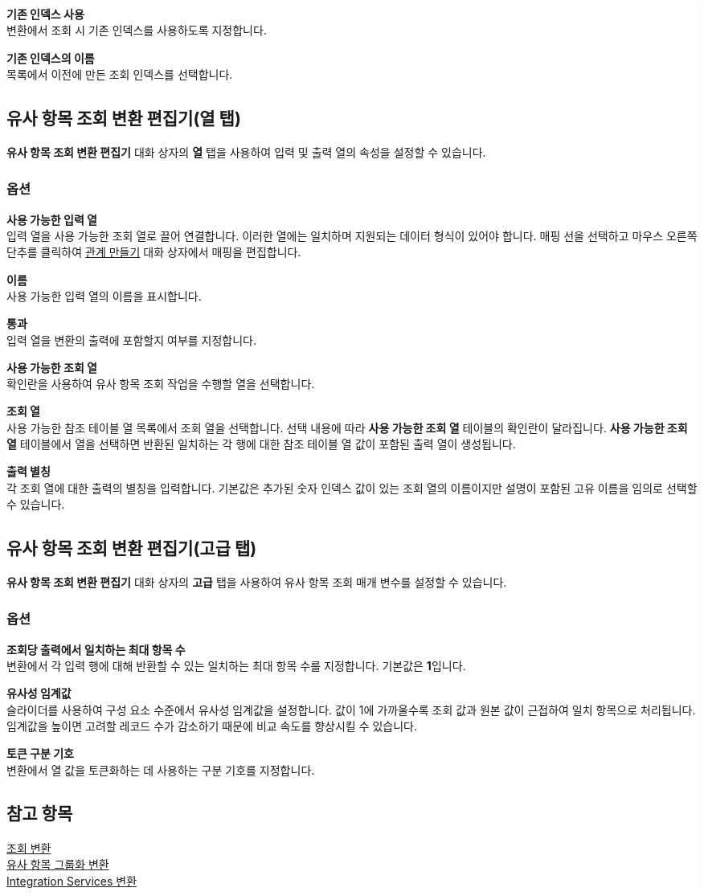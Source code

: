  **기존 인덱스 사용**  
 변환에서 조회 시 기존 인덱스를 사용하도록 지정합니다.  
  
 **기존 인덱스의 이름**  
 목록에서 이전에 만든 조회 인덱스를 선택합니다.  
  
## <a name="fuzzy-lookup-transformation-editor-columns-tab"></a>유사 항목 조회 변환 편집기(열 탭)
  **유사 항목 조회 변환 편집기** 대화 상자의 **열** 탭을 사용하여 입력 및 출력 열의 속성을 설정할 수 있습니다.  
  
### <a name="options"></a>옵션  
 **사용 가능한 입력 열**  
 입력 열을 사용 가능한 조회 열로 끌어 연결합니다. 이러한 열에는 일치하며 지원되는 데이터 형식이 있어야 합니다. 매핑 선을 선택하고 마우스 오른쪽 단추를 클릭하여 [관계 만들기](../../../integration-services/data-flow/transformations/create-relationships.md) 대화 상자에서 매핑을 편집합니다.  
  
 **이름**  
 사용 가능한 입력 열의 이름을 표시합니다.  
  
 **통과**  
 입력 열을 변환의 출력에 포함할지 여부를 지정합니다.  
  
 **사용 가능한 조회 열**  
 확인란을 사용하여 유사 항목 조회 작업을 수행할 열을 선택합니다.  
  
 **조회 열**  
 사용 가능한 참조 테이블 열 목록에서 조회 열을 선택합니다. 선택 내용에 따라 **사용 가능한 조회 열** 테이블의 확인란이 달라집니다. **사용 가능한 조회 열** 테이블에서 열을 선택하면 반환된 일치하는 각 행에 대한 참조 테이블 열 값이 포함된 출력 열이 생성됩니다.  
  
 **출력 별칭**  
 각 조회 열에 대한 출력의 별칭을 입력합니다. 기본값은 추가된 숫자 인덱스 값이 있는 조회 열의 이름이지만 설명이 포함된 고유 이름을 임의로 선택할 수 있습니다.  
  
## <a name="fuzzy-lookup-transformation-editor-advanced-tab"></a>유사 항목 조회 변환 편집기(고급 탭)
  **유사 항목 조회 변환 편집기** 대화 상자의 **고급** 탭을 사용하여 유사 항목 조회 매개 변수를 설정할 수 있습니다.  
  
### <a name="options"></a>옵션  
 **조회당 출력에서 일치하는 최대 항목 수**  
 변환에서 각 입력 행에 대해 반환할 수 있는 일치하는 최대 항목 수를 지정합니다. 기본값은 **1**입니다.  
  
 **유사성 임계값**  
 슬라이더를 사용하여 구성 요소 수준에서 유사성 임계값을 설정합니다. 값이 1에 가까울수록 조회 값과 원본 값이 근접하여 일치 항목으로 처리됩니다. 임계값을 높이면 고려할 레코드 수가 감소하기 때문에 비교 속도를 향상시킬 수 있습니다.  
  
 **토큰 구분 기호**  
 변환에서 열 값을 토큰화하는 데 사용하는 구분 기호를 지정합니다.  
  
## <a name="see-also"></a>참고 항목  
 [조회 변환](../../../integration-services/data-flow/transformations/lookup-transformation.md)   
 [유사 항목 그룹화 변환](../../../integration-services/data-flow/transformations/fuzzy-grouping-transformation.md)   
 [Integration Services 변환](../../../integration-services/data-flow/transformations/integration-services-transformations.md)  
  
  


